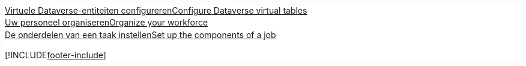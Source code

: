 [<span data-ttu-id="a6efb-217">Virtuele Dataverse-entiteiten configureren</span><span class="sxs-lookup"><span data-stu-id="a6efb-217">Configure Dataverse virtual tables</span></span>](hr-admin-integration-common-data-service-virtual-entities.md)<br>
[<span data-ttu-id="a6efb-218">Uw personeel organiseren</span><span class="sxs-lookup"><span data-stu-id="a6efb-218">Organize your workforce</span></span>](hr-personnel-departments-jobs-positions.md)<br>
[<span data-ttu-id="a6efb-219">De onderdelen van een taak instellen</span><span class="sxs-lookup"><span data-stu-id="a6efb-219">Set up the components of a job</span></span>](hr-personnel-jobs.md)


[!INCLUDE[footer-include](../includes/footer-banner.md)]
